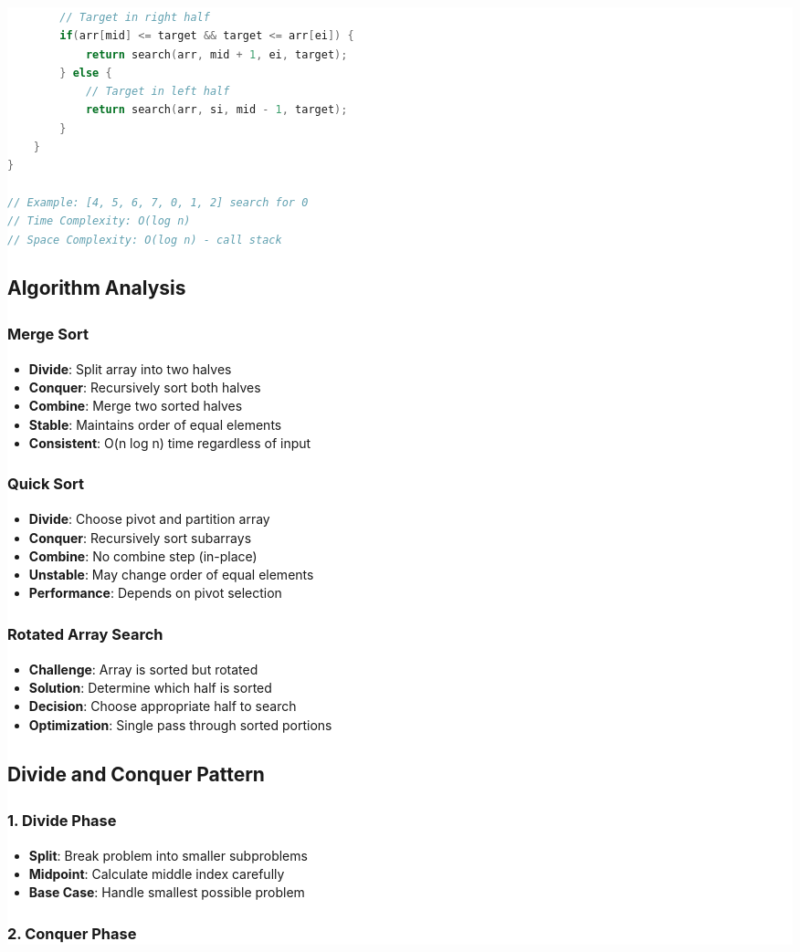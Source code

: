 ```cpp
        // Target in right half
        if(arr[mid] <= target && target <= arr[ei]) {
            return search(arr, mid + 1, ei, target);
        } else {
            // Target in left half
            return search(arr, si, mid - 1, target);
        }
    }
}

// Example: [4, 5, 6, 7, 0, 1, 2] search for 0
// Time Complexity: O(log n)
// Space Complexity: O(log n) - call stack
```

## Algorithm Analysis

### Merge Sort

- **Divide**: Split array into two halves
- **Conquer**: Recursively sort both halves
- **Combine**: Merge two sorted halves
- **Stable**: Maintains order of equal elements
- **Consistent**: O(n log n) time regardless of input

### Quick Sort

- **Divide**: Choose pivot and partition array
- **Conquer**: Recursively sort subarrays
- **Combine**: No combine step (in-place)
- **Unstable**: May change order of equal elements
- **Performance**: Depends on pivot selection

### Rotated Array Search

- **Challenge**: Array is sorted but rotated
- **Solution**: Determine which half is sorted
- **Decision**: Choose appropriate half to search
- **Optimization**: Single pass through sorted portions

## Divide and Conquer Pattern

### 1. Divide Phase

- **Split**: Break problem into smaller subproblems
- **Midpoint**: Calculate middle index carefully
- **Base Case**: Handle smallest possible problem

### 2. Conquer Phase
